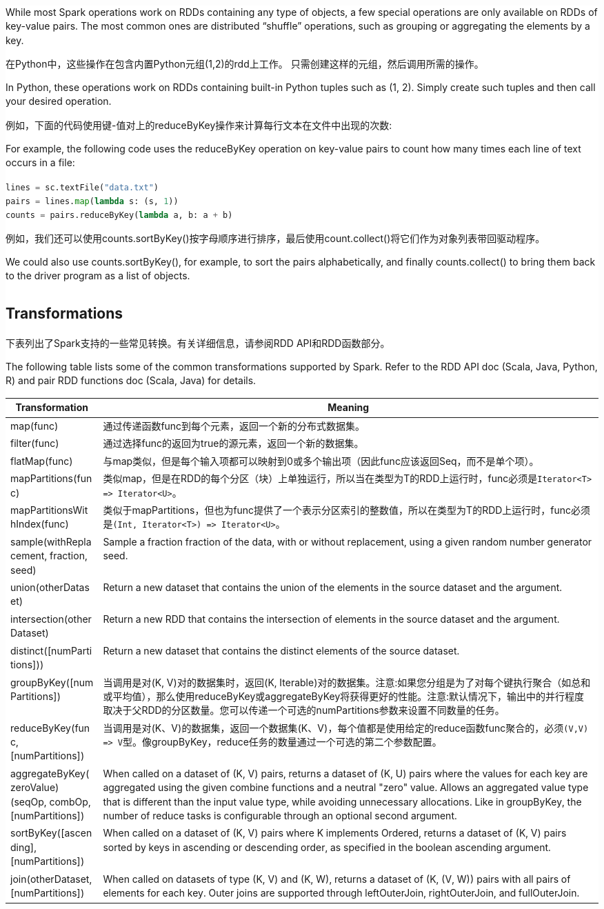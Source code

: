 While most Spark operations work on RDDs containing any type of objects, a few special operations are only available on RDDs of key-value pairs. The most common ones are distributed “shuffle” operations, such as grouping or aggregating the elements by a key.

在Python中，这些操作在包含内置Python元组(1,2)的rdd上工作。
只需创建这样的元组，然后调用所需的操作。

In Python, these operations work on RDDs containing built-in Python tuples such as (1, 2). Simply create such tuples and then call your desired operation.

例如，下面的代码使用键-值对上的reduceByKey操作来计算每行文本在文件中出现的次数:

For example, the following code uses the reduceByKey operation on key-value pairs to count how many times each line of text occurs in a file:

```python
lines = sc.textFile("data.txt")
pairs = lines.map(lambda s: (s, 1))
counts = pairs.reduceByKey(lambda a, b: a + b)
```

例如，我们还可以使用counts.sortByKey()按字母顺序进行排序，最后使用count.collect()将它们作为对象列表带回驱动程序。

We could also use counts.sortByKey(), for example, to sort the pairs alphabetically, and finally counts.collect() to bring them back to the driver program as a list of objects.

## Transformations

下表列出了Spark支持的一些常见转换。有关详细信息，请参阅RDD API和RDD函数部分。

The following table lists some of the common transformations supported by Spark. Refer to the RDD API doc (Scala, Java, Python, R) and pair RDD functions doc (Scala, Java) for details.

|Transformation|Meaning|
|-|-|
|map(func)|通过传递函数func到每个元素，返回一个新的分布式数据集。
filter(func)|通过选择func的返回为true的源元素，返回一个新的数据集。
flatMap(func)|与map类似，但是每个输入项都可以映射到0或多个输出项（因此func应该返回Seq，而不是单个项）。
mapPartitions(func)|类似map，但是在RDD的每个分区（块）上单独运行，所以当在类型为T的RDD上运行时，func必须是`Iterator<T> => Iterator<U>`。
mapPartitionsWithIndex(func)|类似于mapPartitions，但也为func提供了一个表示分区索引的整数值，所以在类型为T的RDD上运行时，func必须是`(Int, Iterator<T>) => Iterator<U>`。
sample(withReplacement, fraction, seed)|Sample a fraction fraction of the data, with or without replacement, using a given random number generator seed.
union(otherDataset)|	Return a new dataset that contains the union of the elements in the source dataset and the argument.
intersection(otherDataset)|	Return a new RDD that contains the intersection of elements in the source dataset and the argument.
distinct([numPartitions]))|	Return a new dataset that contains the distinct elements of the source dataset.
groupByKey([numPartitions])|当调用是对(K, V)对的数据集时，返回(K, Iterable)对的数据集。注意:如果您分组是为了对每个键执行聚合（如总和或平均值），那么使用reduceByKey或aggregateByKey将获得更好的性能。注意:默认情况下，输出中的并行程度取决于父RDD的分区数量。您可以传递一个可选的numPartitions参数来设置不同数量的任务。
reduceByKey(func, [numPartitions])|当调用是对(K、V)的数据集，返回一个数据集(K、V)，每个值都是使用给定的reduce函数func聚合的，必须`(V,V) => V`型。像groupByKey，reduce任务的数量通过一个可选的第二个参数配置。
aggregateByKey(zeroValue)(seqOp, combOp, [numPartitions])|	When called on a dataset of (K, V) pairs, returns a dataset of (K, U) pairs where the values for each key are aggregated using the given combine functions and a neutral "zero" value. Allows an aggregated value type that is different than the input value type, while avoiding unnecessary allocations. Like in groupByKey, the number of reduce tasks is configurable through an optional second argument.
sortByKey([ascending], [numPartitions])|	When called on a dataset of (K, V) pairs where K implements Ordered, returns a dataset of (K, V) pairs sorted by keys in ascending or descending order, as specified in the boolean ascending argument.
join(otherDataset, [numPartitions])|	When called on datasets of type (K, V) and (K, W), returns a dataset of (K, (V, W)) pairs with all pairs of elements for each key. Outer joins are supported through leftOuterJoin, rightOuterJoin, and fullOuterJoin.